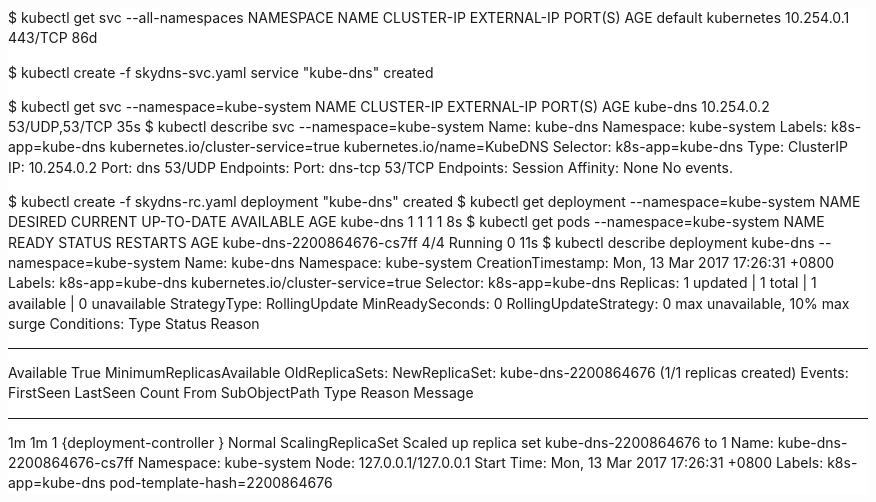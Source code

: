 

$ kubectl get svc --all-namespaces
NAMESPACE     NAME         CLUSTER-IP   EXTERNAL-IP   PORT(S)         AGE
default       kubernetes   10.254.0.1   <none>        443/TCP         86d

$ kubectl create -f skydns-svc.yaml
service "kube-dns" created

$ kubectl get svc --namespace=kube-system
NAME       CLUSTER-IP   EXTERNAL-IP   PORT(S)         AGE
kube-dns   10.254.0.2   <none>        53/UDP,53/TCP   35s
$ kubectl describe svc --namespace=kube-system
Name:                   kube-dns
Namespace:              kube-system
Labels:                 k8s-app=kube-dns
                        kubernetes.io/cluster-service=true
                        kubernetes.io/name=KubeDNS
Selector:               k8s-app=kube-dns
Type:                   ClusterIP
IP:                     10.254.0.2
Port:                   dns     53/UDP
Endpoints:              <none>
Port:                   dns-tcp 53/TCP
Endpoints:              <none>
Session Affinity:       None
No events.

$ kubectl create -f skydns-rc.yaml
deployment "kube-dns" created
$ kubectl get deployment --namespace=kube-system
NAME       DESIRED   CURRENT   UP-TO-DATE   AVAILABLE   AGE
kube-dns   1         1         1            1           8s
$ kubectl get pods --namespace=kube-system
NAME                        READY     STATUS    RESTARTS   AGE
kube-dns-2200864676-cs7ff   4/4       Running   0          11s
$ kubectl describe deployment kube-dns --namespace=kube-system
Name:                   kube-dns
Namespace:              kube-system
CreationTimestamp:      Mon, 13 Mar 2017 17:26:31 +0800
Labels:                 k8s-app=kube-dns
                        kubernetes.io/cluster-service=true
Selector:               k8s-app=kube-dns
Replicas:               1 updated | 1 total | 1 available | 0 unavailable
StrategyType:           RollingUpdate
MinReadySeconds:        0
RollingUpdateStrategy:  0 max unavailable, 10% max surge
Conditions:
  Type          Status  Reason
  ----          ------  ------
  Available     True    MinimumReplicasAvailable
OldReplicaSets: <none>
NewReplicaSet:  kube-dns-2200864676 (1/1 replicas created)
Events:
  FirstSeen     LastSeen        Count   From                            SubObjectPath   Type            Reason                  Message
  ---------     --------        -----   ----                            -------------   --------        ------                  -------
  1m            1m              1       {deployment-controller }                        Normal          ScalingReplicaSet       Scaled up replica set kube-dns-2200864676 to 1
Name:           kube-dns-2200864676-cs7ff
Namespace:      kube-system
Node:           127.0.0.1/127.0.0.1
Start Time:     Mon, 13 Mar 2017 17:26:31 +0800
Labels:         k8s-app=kube-dns
                pod-template-hash=2200864676